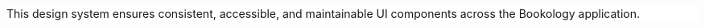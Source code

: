 This design system ensures consistent, accessible, and maintainable UI components across the Bookology application.